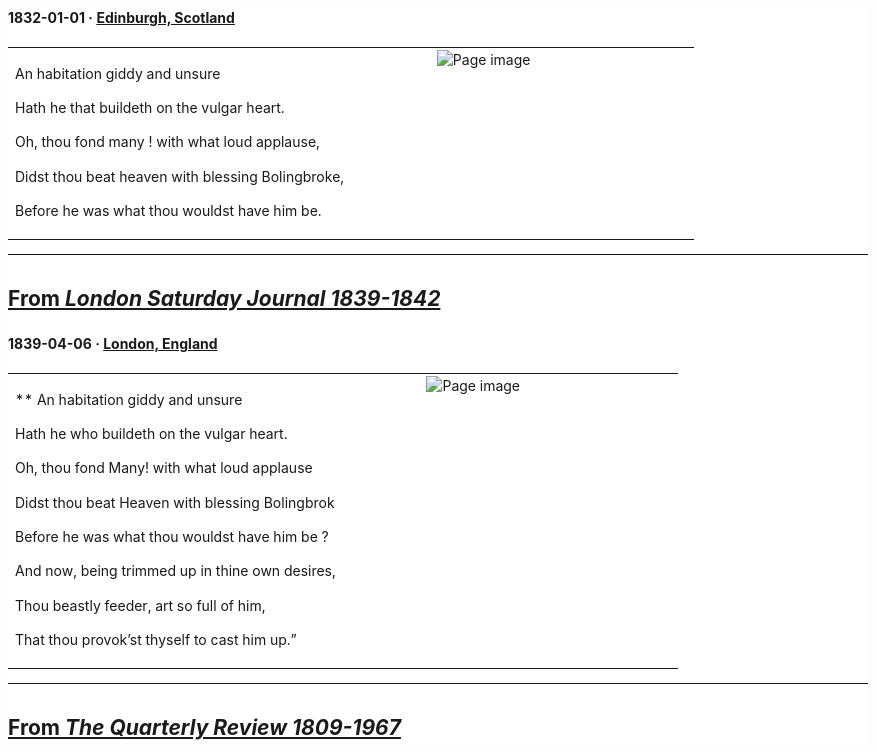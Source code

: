 #### 1832-01-01 &middot; [Edinburgh, Scotland](http://dbpedia.org/resource/Edinburgh)

<table style="width: 100%;"><tr><td style="width: 50%">

  
  
An habitation giddy and unsure  
  
Hath he that buildeth on the vulgar heart.  
  
Oh, thou fond many ! with what loud applause,  
  
Didst thou beat heaven with blessing Bolingbroke,  
  
Before he was what thou wouldst have him be.
</td><td style="width: 50%; max-height: 75%; margin: auto; display: block;">
<img alt="Page image" src="https://iiif.archive.org/image/iiif/2/sim_blackwoods-magazine_1832-01_31_189%2Fsim_blackwoods-magazine_1832-01_31_189_jp2.zip%2Fsim_blackwoods-magazine_1832-01_31_189_jp2%2Fsim_blackwoods-magazine_1832-01_31_189_0142.jp2/pct:10.706967213114755,86.02941176470588,38.217213114754095,4.5588235294117645/600,/0/default.jpg"/>
</td>
</tr></table>

---

## [From _London Saturday Journal 1839-1842_](https://archive.org/details/sim_london-saturday-journal_1839-04-06_1_14/page/n6/mode/1up?view=theater)

#### 1839-04-06 &middot; [London, England](http://dbpedia.org/resource/London)

<table style="width: 100%;"><tr><td style="width: 50%">

  
** An habitation giddy and unsure  
  
Hath he who buildeth on the vulgar heart.  
  
Oh, thou fond Many! with what loud applause  
  
Didst thou beat Heaven with blessing Bolingbrok  
  
Before he was what thou wouldst have him be ?  
  
And now, being trimmed up in thine own desires,  
  
Thou beastly feeder, art so full of him,  
  
That thou provok’st thyself to cast him up.”
</td><td style="width: 50%; max-height: 75%; margin: auto; display: block;">
<img alt="Page image" src="https://iiif.archive.org/image/iiif/2/sim_london-saturday-journal_1839-04-06_1_14%2Fsim_london-saturday-journal_1839-04-06_1_14_jp2.zip%2Fsim_london-saturday-journal_1839-04-06_1_14_jp2%2Fsim_london-saturday-journal_1839-04-06_1_14_0006.jp2/pct:16.511127063890882,28.861997940267766,25.664034458004306,6.74562306900103/600,/0/default.jpg"/>
</td>
</tr></table>

---

## [From _The Quarterly Review 1809-1967_](https://archive.org/details/sim_quarterly-review-1809_june-september-1856_99_197-198/page/n564/mode/1up?view=theater)
